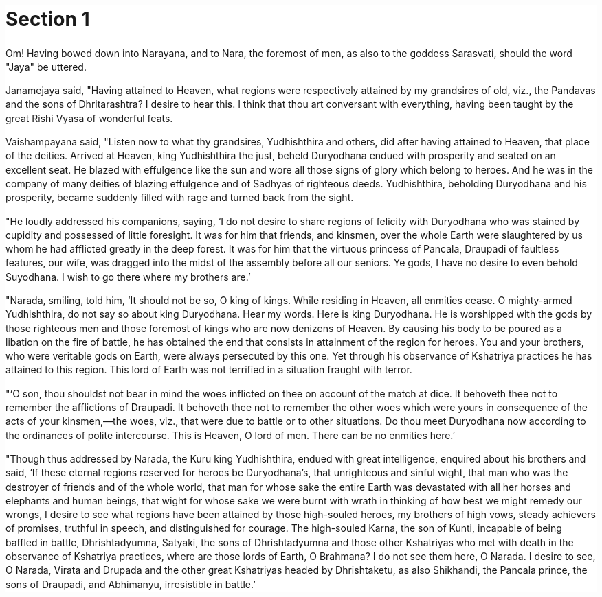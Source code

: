 

# Section 1   

Om! Having bowed down into Narayana, and to Nara, the foremost of men, as also to the goddess Sarasvati, should the word "Jaya" be uttered.   

Janamejaya said, "Having attained to Heaven, what regions were respectively attained by my grandsires of old, viz., the Pandavas and the sons of Dhritarashtra? I desire to hear this. I think that thou art conversant with everything, having been taught by the great Rishi Vyasa of wonderful feats.   

Vaishampayana said, "Listen now to what thy grandsires, Yudhishthira and others, did after having attained to Heaven, that place of the deities. Arrived at Heaven, king Yudhishthira the just, beheld Duryodhana endued with prosperity and seated on an excellent seat. He blazed with effulgence like the sun and wore all those signs of glory which belong to heroes. And he was in the company of many deities of blazing effulgence and of Sadhyas of righteous deeds. Yudhishthira, beholding Duryodhana and his prosperity, became suddenly filled with rage and turned back from the sight.   

"He loudly addressed his companions, saying, ‘I do not desire to share regions of felicity with Duryodhana who was stained by cupidity and possessed of little foresight. It was for him that friends, and kinsmen, over the whole Earth were slaughtered by us whom he had afflicted greatly in the deep forest. It was for him that the virtuous princess of Pancala, Draupadi of faultless features, our wife, was dragged into the midst of the assembly before all our seniors. Ye gods, I have no desire to even behold Suyodhana. I wish to go there where my brothers are.’   

"Narada, smiling, told him, ‘It should not be so, O king of kings. While residing in Heaven, all enmities cease. O mighty-armed Yudhishthira, do not say so about king Duryodhana. Hear my words. Here is king Duryodhana. He is worshipped with the gods by those righteous men and those foremost of kings who are now denizens of Heaven. By causing his body to be poured as a libation on the fire of battle, he has obtained the end that consists in attainment of the region for heroes. You and your brothers, who were veritable gods on Earth, were always persecuted by this one. Yet through his observance of Kshatriya practices he has attained to this region. This lord of Earth was not terrified in a situation fraught with terror.   

"‘O son, thou shouldst not bear in mind the woes inflicted on thee on account of the match at dice. It behoveth thee not to remember the afflictions of Draupadi. It behoveth thee not to remember the other woes which were yours in consequence of the acts of your kinsmen,—the woes, viz., that were due to battle or to other situations. Do thou meet Duryodhana now according to the ordinances of polite intercourse. This is Heaven, O lord of men. There can be no enmities here.’   

"Though thus addressed by Narada, the Kuru king Yudhishthira, endued with great intelligence, enquired about his brothers and said, ‘If these eternal regions reserved for heroes be Duryodhana’s, that unrighteous and sinful wight, that man who was the destroyer of friends and of the whole world, that man for whose sake the entire Earth was devastated with all her horses and elephants and human beings, that wight for whose sake we were burnt with wrath in thinking of how best we might remedy our wrongs, I desire to see what regions have been attained by those high-souled heroes, my brothers of high vows, steady achievers of promises, truthful in speech, and distinguished for courage. The high-souled Karna, the son of Kunti, incapable of being baffled in battle, Dhrishtadyumna, Satyaki, the sons of Dhrishtadyumna and those other Kshatriyas who met with death in the observance of Kshatriya practices, where are those lords of Earth, O Brahmana? I do not see them here, O Narada. I desire to see, O Narada, Virata and Drupada and the other great Kshatriyas headed by Dhrishtaketu, as also Shikhandi, the Pancala prince, the sons of Draupadi, and Abhimanyu, irresistible in battle.’   

